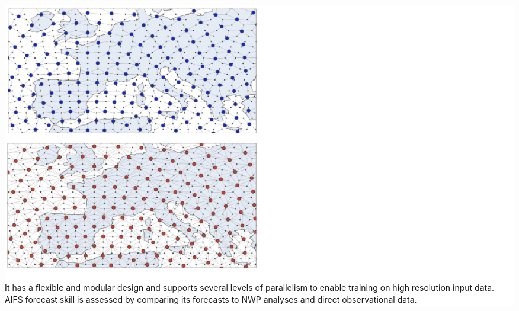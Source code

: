   <img src="assets/encoder_graph.jpeg" alt="Encoder graph" style="width: 50%;"/>
  <img src="assets/decoder_graph.jpeg" alt="Decoder graph" style="width: 50%;"/>
</div>

It has a flexible and modular design and supports several levels of parallelism to enable training on
high resolution input data. AIFS forecast skill is assessed by comparing its forecasts to NWP analyses
and direct observational data. 
